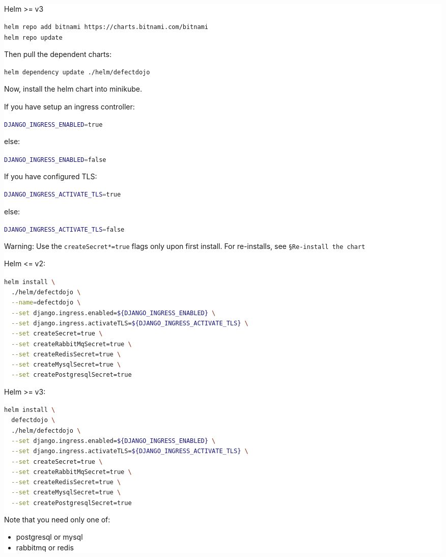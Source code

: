 Helm >= v3
```zsh
helm repo add bitnami https://charts.bitnami.com/bitnami
helm repo update
```
Then pull the dependent charts:
```zsh
helm dependency update ./helm/defectdojo
```

Now, install the helm chart into minikube.

If you have setup an ingress controller:
```zsh
DJANGO_INGRESS_ENABLED=true
```
else:
```zsh
DJANGO_INGRESS_ENABLED=false
```

If you have configured TLS:
```zsh
DJANGO_INGRESS_ACTIVATE_TLS=true
```
else:
```zsh
DJANGO_INGRESS_ACTIVATE_TLS=false
```

Warning: Use the `createSecret*=true` flags only upon first install. For re-installs, see `§Re-install the chart`

Helm <= v2:

```zsh
helm install \
  ./helm/defectdojo \
  --name=defectdojo \
  --set django.ingress.enabled=${DJANGO_INGRESS_ENABLED} \
  --set django.ingress.activateTLS=${DJANGO_INGRESS_ACTIVATE_TLS} \
  --set createSecret=true \
  --set createRabbitMqSecret=true \
  --set createRedisSecret=true \
  --set createMysqlSecret=true \
  --set createPostgresqlSecret=true
```

Helm >= v3:

```zsh
helm install \
  defectdojo \
  ./helm/defectdojo \
  --set django.ingress.enabled=${DJANGO_INGRESS_ENABLED} \
  --set django.ingress.activateTLS=${DJANGO_INGRESS_ACTIVATE_TLS} \
  --set createSecret=true \
  --set createRabbitMqSecret=true \
  --set createRedisSecret=true \
  --set createMysqlSecret=true \
  --set createPostgresqlSecret=true
```
Note that you need only one of:
- postgresql or mysql
- rabbitmq or redis
